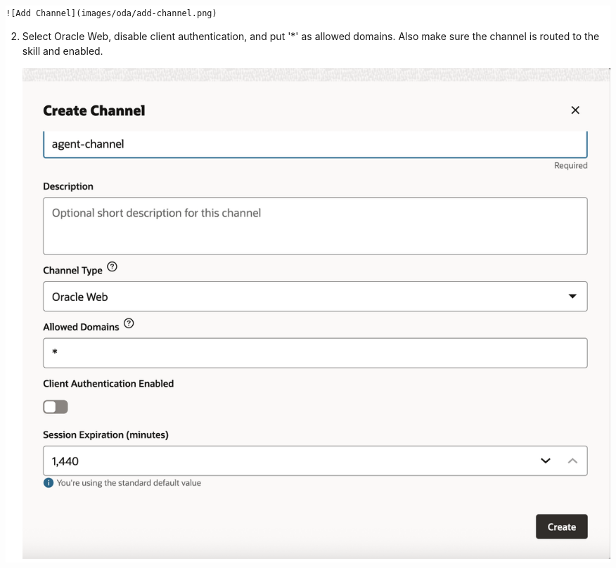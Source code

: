     ![Add Channel](images/oda/add-channel.png)

2. Select Oracle Web, disable client authentication, and put '*' as allowed domains. Also make sure the channel is routed to the skill and enabled.

    ![Create Channel](images/oda/create-channel.png)